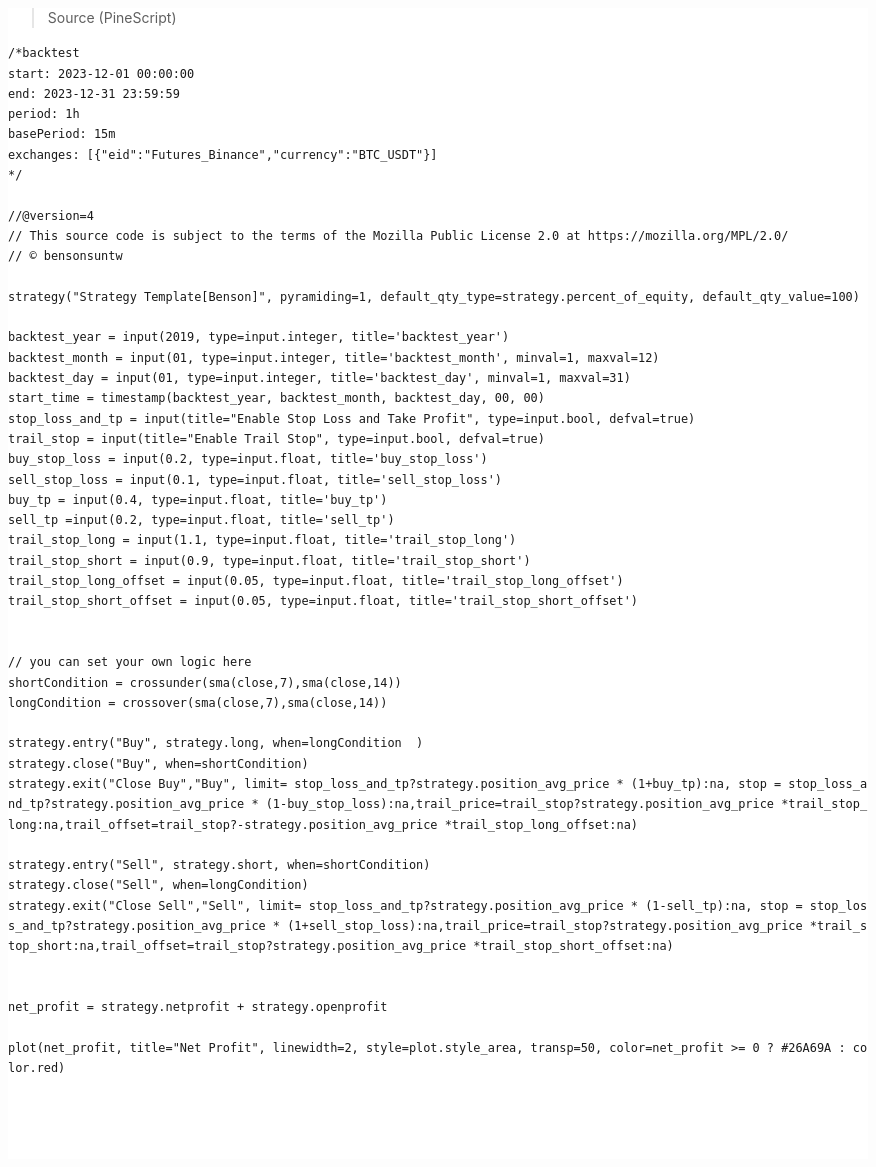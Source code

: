 > Source (PineScript)

``` pinescript
/*backtest
start: 2023-12-01 00:00:00
end: 2023-12-31 23:59:59
period: 1h
basePeriod: 15m
exchanges: [{"eid":"Futures_Binance","currency":"BTC_USDT"}]
*/

//@version=4
// This source code is subject to the terms of the Mozilla Public License 2.0 at https://mozilla.org/MPL/2.0/
// © bensonsuntw

strategy("Strategy Template[Benson]", pyramiding=1, default_qty_type=strategy.percent_of_equity, default_qty_value=100)

backtest_year = input(2019, type=input.integer, title='backtest_year')
backtest_month = input(01, type=input.integer, title='backtest_month', minval=1, maxval=12)
backtest_day = input(01, type=input.integer, title='backtest_day', minval=1, maxval=31)
start_time = timestamp(backtest_year, backtest_month, backtest_day, 00, 00)
stop_loss_and_tp = input(title="Enable Stop Loss and Take Profit", type=input.bool, defval=true)
trail_stop = input(title="Enable Trail Stop", type=input.bool, defval=true)
buy_stop_loss = input(0.2, type=input.float, title='buy_stop_loss')
sell_stop_loss = input(0.1, type=input.float, title='sell_stop_loss')
buy_tp = input(0.4, type=input.float, title='buy_tp')
sell_tp =input(0.2, type=input.float, title='sell_tp')
trail_stop_long = input(1.1, type=input.float, title='trail_stop_long')
trail_stop_short = input(0.9, type=input.float, title='trail_stop_short')
trail_stop_long_offset = input(0.05, type=input.float, title='trail_stop_long_offset')
trail_stop_short_offset = input(0.05, type=input.float, title='trail_stop_short_offset')


// you can set your own logic here
shortCondition = crossunder(sma(close,7),sma(close,14))
longCondition = crossover(sma(close,7),sma(close,14))

strategy.entry("Buy", strategy.long, when=longCondition  )
strategy.close("Buy", when=shortCondition)
strategy.exit("Close Buy","Buy", limit= stop_loss_and_tp?strategy.position_avg_price * (1+buy_tp):na, stop = stop_loss_and_tp?strategy.position_avg_price * (1-buy_stop_loss):na,trail_price=trail_stop?strategy.position_avg_price *trail_stop_long:na,trail_offset=trail_stop?-strategy.position_avg_price *trail_stop_long_offset:na)

strategy.entry("Sell", strategy.short, when=shortCondition)
strategy.close("Sell", when=longCondition)
strategy.exit("Close Sell","Sell", limit= stop_loss_and_tp?strategy.position_avg_price * (1-sell_tp):na, stop = stop_loss_and_tp?strategy.position_avg_price * (1+sell_stop_loss):na,trail_price=trail_stop?strategy.position_avg_price *trail_stop_short:na,trail_offset=trail_stop?strategy.position_avg_price *trail_stop_short_offset:na)


net_profit = strategy.netprofit + strategy.openprofit

plot(net_profit, title="Net Profit", linewidth=2, style=plot.style_area, transp=50, color=net_profit >= 0 ? #26A69A : color.red)





```
